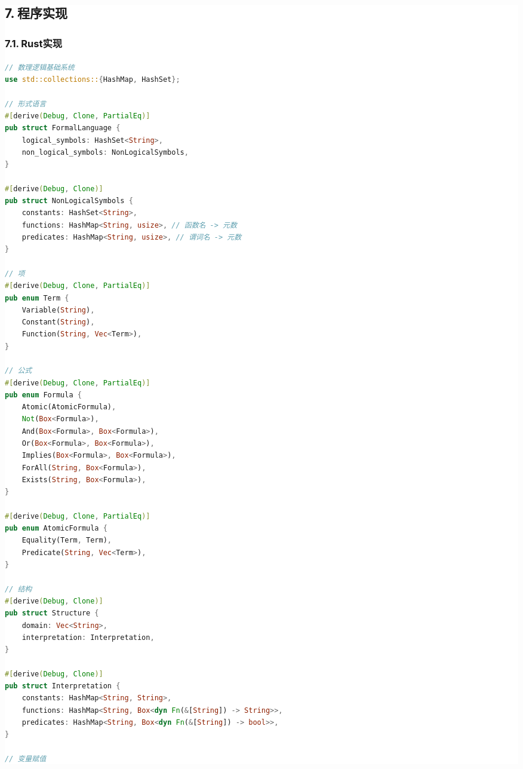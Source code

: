 ## 7. 程序实现

### 7.1. Rust实现

```rust
// 数理逻辑基础系统
use std::collections::{HashMap, HashSet};

// 形式语言
#[derive(Debug, Clone, PartialEq)]
pub struct FormalLanguage {
    logical_symbols: HashSet<String>,
    non_logical_symbols: NonLogicalSymbols,
}

#[derive(Debug, Clone)]
pub struct NonLogicalSymbols {
    constants: HashSet<String>,
    functions: HashMap<String, usize>, // 函数名 -> 元数
    predicates: HashMap<String, usize>, // 谓词名 -> 元数
}

// 项
#[derive(Debug, Clone, PartialEq)]
pub enum Term {
    Variable(String),
    Constant(String),
    Function(String, Vec<Term>),
}

// 公式
#[derive(Debug, Clone, PartialEq)]
pub enum Formula {
    Atomic(AtomicFormula),
    Not(Box<Formula>),
    And(Box<Formula>, Box<Formula>),
    Or(Box<Formula>, Box<Formula>),
    Implies(Box<Formula>, Box<Formula>),
    ForAll(String, Box<Formula>),
    Exists(String, Box<Formula>),
}

#[derive(Debug, Clone, PartialEq)]
pub enum AtomicFormula {
    Equality(Term, Term),
    Predicate(String, Vec<Term>),
}

// 结构
#[derive(Debug, Clone)]
pub struct Structure {
    domain: Vec<String>,
    interpretation: Interpretation,
}

#[derive(Debug, Clone)]
pub struct Interpretation {
    constants: HashMap<String, String>,
    functions: HashMap<String, Box<dyn Fn(&[String]) -> String>>,
    predicates: HashMap<String, Box<dyn Fn(&[String]) -> bool>>,
}

// 变量赋值
```